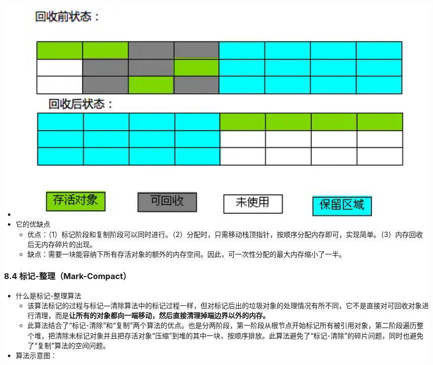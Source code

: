   - ![image-20241027155124723](./../_pic_/image-20241027155124723.png)
- 它的优缺点
  - 优点：（1）标记阶段和复制阶段可以同时进行。（2）分配时，只需移动栈顶指针，按顺序分配内存即可，实现简单。（3）内存回收后无内存碎片的出现。
  - 缺点：需要一块能容纳下所有存活对象的额外的内存空间。因此，可一次性分配的最大内存缩小了一半。

### 8.4 标记-整理（Mark-Compact）

- 什么是标记-整理算法
  - 该算法标记的过程与标记—清除算法中的标记过程一样，但对标记后出的垃圾对象的处理情况有所不同，它不是直接对可回收对象进行清理，而是**让所有的对象都向一端移动，然后直接清理掉端边界以外的内存。**
  - 此算法结合了“标记-清除”和“复制”两个算法的优点。也是分两阶段，第一阶段从根节点开始标记所有被引用对象，第二阶段遍历整个堆，把清除未标记对象并且把存活对象“压缩”到堆的其中一块，按顺序排放。此算法避免了“标记-清除”的碎片问题，同时也避免了“复制”算法的空间问题。
- 算法示意图：
